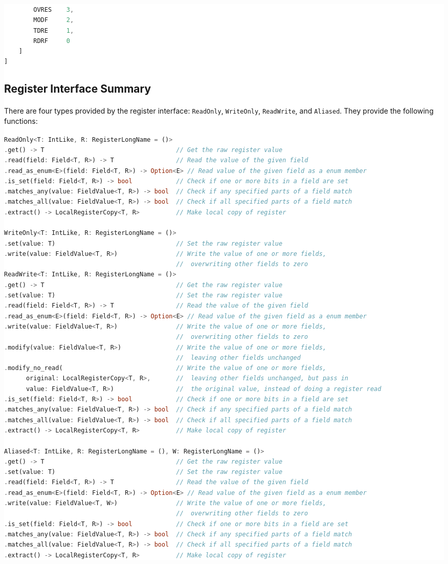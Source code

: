 ```rust
        OVRES    3,
        MODF     2,
        TDRE     1,
        RDRF     0
    ]
]
```

## Register Interface Summary

There are four types provided by the register interface: `ReadOnly`,
`WriteOnly`, `ReadWrite`, and `Aliased`. They provide the following functions:

```rust
ReadOnly<T: IntLike, R: RegisterLongName = ()>
.get() -> T                                    // Get the raw register value
.read(field: Field<T, R>) -> T                 // Read the value of the given field
.read_as_enum<E>(field: Field<T, R>) -> Option<E> // Read value of the given field as a enum member
.is_set(field: Field<T, R>) -> bool            // Check if one or more bits in a field are set
.matches_any(value: FieldValue<T, R>) -> bool  // Check if any specified parts of a field match
.matches_all(value: FieldValue<T, R>) -> bool  // Check if all specified parts of a field match
.extract() -> LocalRegisterCopy<T, R>          // Make local copy of register

WriteOnly<T: IntLike, R: RegisterLongName = ()>
.set(value: T)                                 // Set the raw register value
.write(value: FieldValue<T, R>)                // Write the value of one or more fields,
                                               //  overwriting other fields to zero
ReadWrite<T: IntLike, R: RegisterLongName = ()>
.get() -> T                                    // Get the raw register value
.set(value: T)                                 // Set the raw register value
.read(field: Field<T, R>) -> T                 // Read the value of the given field
.read_as_enum<E>(field: Field<T, R>) -> Option<E> // Read value of the given field as a enum member
.write(value: FieldValue<T, R>)                // Write the value of one or more fields,
                                               //  overwriting other fields to zero
.modify(value: FieldValue<T, R>)               // Write the value of one or more fields,
                                               //  leaving other fields unchanged
.modify_no_read(                               // Write the value of one or more fields,
      original: LocalRegisterCopy<T, R>,       //  leaving other fields unchanged, but pass in
      value: FieldValue<T, R>)                 //  the original value, instead of doing a register read
.is_set(field: Field<T, R>) -> bool            // Check if one or more bits in a field are set
.matches_any(value: FieldValue<T, R>) -> bool  // Check if any specified parts of a field match
.matches_all(value: FieldValue<T, R>) -> bool  // Check if all specified parts of a field match
.extract() -> LocalRegisterCopy<T, R>          // Make local copy of register

Aliased<T: IntLike, R: RegisterLongName = (), W: RegisterLongName = ()>
.get() -> T                                    // Get the raw register value
.set(value: T)                                 // Set the raw register value
.read(field: Field<T, R>) -> T                 // Read the value of the given field
.read_as_enum<E>(field: Field<T, R>) -> Option<E> // Read value of the given field as a enum member
.write(value: FieldValue<T, W>)                // Write the value of one or more fields,
                                               //  overwriting other fields to zero
.is_set(field: Field<T, R>) -> bool            // Check if one or more bits in a field are set
.matches_any(value: FieldValue<T, R>) -> bool  // Check if any specified parts of a field match
.matches_all(value: FieldValue<T, R>) -> bool  // Check if all specified parts of a field match
.extract() -> LocalRegisterCopy<T, R>          // Make local copy of register
```

